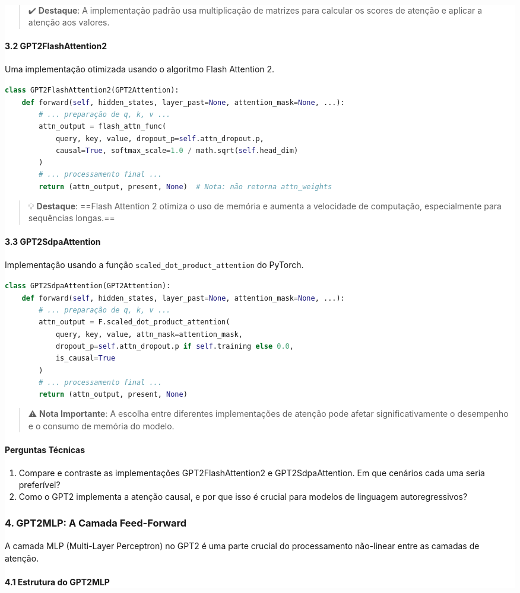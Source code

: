> ✔️ **Destaque**: A implementação padrão usa multiplicação de matrizes para calcular os scores de atenção e aplicar a atenção aos valores.

#### 3.2 GPT2FlashAttention2

Uma implementação otimizada usando o algoritmo Flash Attention 2.

```python
class GPT2FlashAttention2(GPT2Attention):
    def forward(self, hidden_states, layer_past=None, attention_mask=None, ...):
        # ... preparação de q, k, v ...
        attn_output = flash_attn_func(
            query, key, value, dropout_p=self.attn_dropout.p,
            causal=True, softmax_scale=1.0 / math.sqrt(self.head_dim)
        )
        # ... processamento final ...
        return (attn_output, present, None)  # Nota: não retorna attn_weights
```

> 💡 **Destaque**: ==Flash Attention 2 otimiza o uso de memória e aumenta a velocidade de computação, especialmente para sequências longas.==

#### 3.3 GPT2SdpaAttention

Implementação usando a função `scaled_dot_product_attention` do PyTorch.

```python
class GPT2SdpaAttention(GPT2Attention):
    def forward(self, hidden_states, layer_past=None, attention_mask=None, ...):
        # ... preparação de q, k, v ...
        attn_output = F.scaled_dot_product_attention(
            query, key, value, attn_mask=attention_mask,
            dropout_p=self.attn_dropout.p if self.training else 0.0,
            is_causal=True
        )
        # ... processamento final ...
        return (attn_output, present, None)
```

> ⚠️ **Nota Importante**: A escolha entre diferentes implementações de atenção pode afetar significativamente o desempenho e o consumo de memória do modelo.

#### Perguntas Técnicas

1. Compare e contraste as implementações GPT2FlashAttention2 e GPT2SdpaAttention. Em que cenários cada uma seria preferível?
2. Como o GPT2 implementa a atenção causal, e por que isso é crucial para modelos de linguagem autoregressivos?

### 4. GPT2MLP: A Camada Feed-Forward

A camada MLP (Multi-Layer Perceptron) no GPT2 é uma parte crucial do processamento não-linear entre as camadas de atenção.

#### 4.1 Estrutura do GPT2MLP

